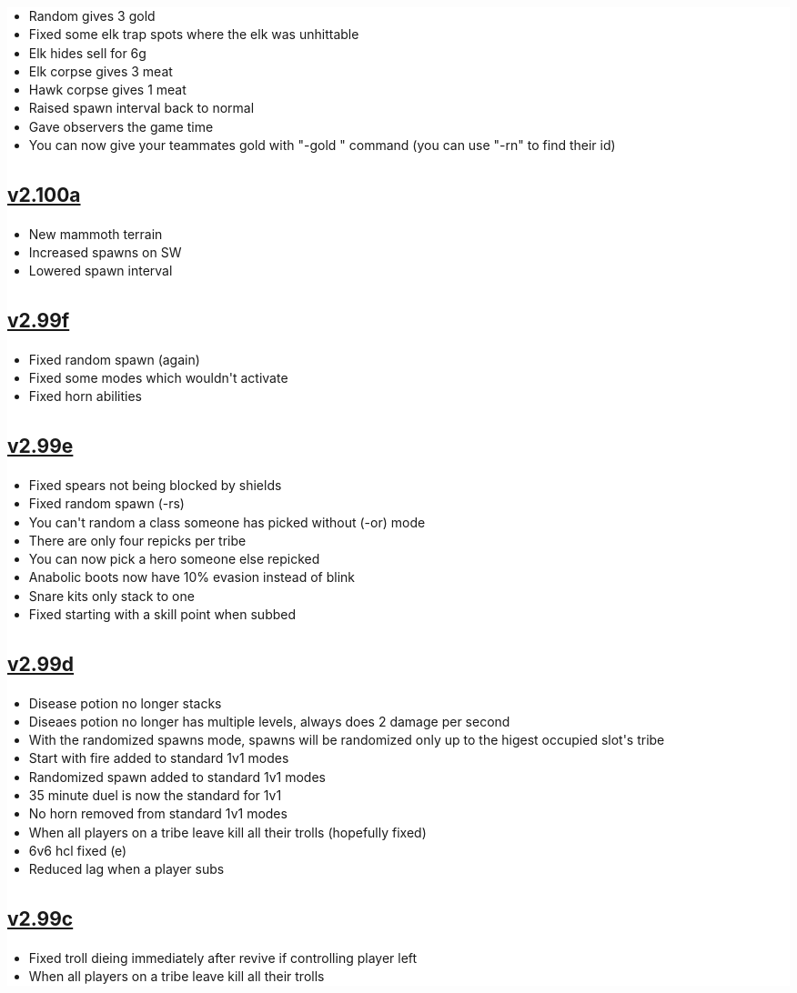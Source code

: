  - Random gives 3 gold
 - Fixed some elk trap spots where the elk was unhittable
 - Elk hides sell for 6g
 - Elk corpse gives 3 meat
 - Hawk corpse gives 1 meat
 - Raised spawn interval back to normal
 - Gave observers the game time
 - You can now give your teammates gold with "-gold <id> <amount>" command (you can use "-rn" to find their id)

## [v2.100a](/maps/2.100a/download)

 - New mammoth terrain
 - Increased spawns on SW
 - Lowered spawn interval

## [v2.99f](/maps/2.99f/download)

 - Fixed random spawn (again)
 - Fixed some modes which wouldn't activate
 - Fixed horn abilities

## [v2.99e](/maps/2.99e/download)

 - Fixed spears not being blocked by shields
 - Fixed random spawn (-rs)
 - You can't random a class someone has picked without (-or) mode
 - There are only four repicks per tribe
 - You can now pick a hero someone else repicked
 - Anabolic boots now have 10% evasion instead of blink
 - Snare kits only stack to one
 - Fixed starting with a skill point when subbed

## [v2.99d](/maps/2.99d/download)

 - Disease potion no longer stacks
 - Diseaes potion no longer has multiple levels, always does 2 damage per second
 - With the randomized spawns mode, spawns will be randomized only up to the higest occupied slot's tribe
 - Start with fire added to standard 1v1 modes
 - Randomized spawn added to standard 1v1 modes
 - 35 minute duel is now the standard for 1v1
 - No horn removed from standard 1v1 modes
 - When all players on a tribe leave kill all their trolls (hopefully fixed)
 - 6v6 hcl fixed (e)
 - Reduced lag when a player subs

## [v2.99c](/maps/2.99c/download)

 - Fixed troll dieing immediately after revive if controlling player left
 - When all players on a tribe leave kill all their trolls
